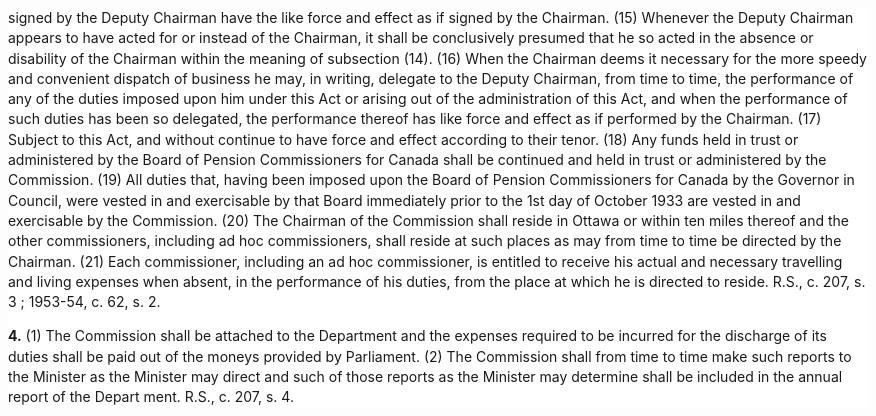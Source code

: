 signed by the Deputy Chairman have the like
force and effect as if signed by the Chairman.
(15) Whenever the Deputy Chairman
appears to have acted for or instead of the
Chairman, it shall be conclusively presumed
that he so acted in the absence or disability
of the Chairman within the meaning of
subsection (14).
(16) When the Chairman deems it necessary
for the more speedy and convenient dispatch
of business he may, in writing, delegate to
the Deputy Chairman, from time to time, the
performance of any of the duties imposed
upon him under this Act or arising out of the
administration of this Act, and when the
performance of such duties has been so
delegated, the performance thereof has like
force and effect as if performed by the
Chairman.
(17) Subject to this Act, and without
continue to have force and effect
according to their tenor.
(18) Any funds held in trust or administered
by the Board of Pension Commissioners for
Canada shall be continued and held in trust
or administered by the Commission.
(19) All duties that, having been imposed
upon the Board of Pension Commissioners
for Canada by the Governor in Council, were
vested in and exercisable by that Board
immediately prior to the 1st day of October
1933 are vested in and exercisable by the
Commission.
(20) The Chairman of the Commission shall
reside in Ottawa or within ten miles thereof
and the other commissioners, including ad hoc
commissioners, shall reside at such places as
may from time to time be directed by the
Chairman.
(21) Each commissioner, including an ad
hoc commissioner, is entitled to receive his
actual and necessary travelling and living
expenses when absent, in the performance of
his duties, from the place at which he is
directed to reside. R.S., c. 207, s. 3 ; 1953-54, c.
62, s. 2.

**4.** (1) The Commission shall be attached
to the Department and the expenses required
to be incurred for the discharge of its duties
shall be paid out of the moneys provided by
Parliament.
(2) The Commission shall from time to time
make such reports to the Minister as the
Minister may direct and such of those reports
as the Minister may determine shall be
included in the annual report of the Depart
ment. R.S., c. 207, s. 4.
